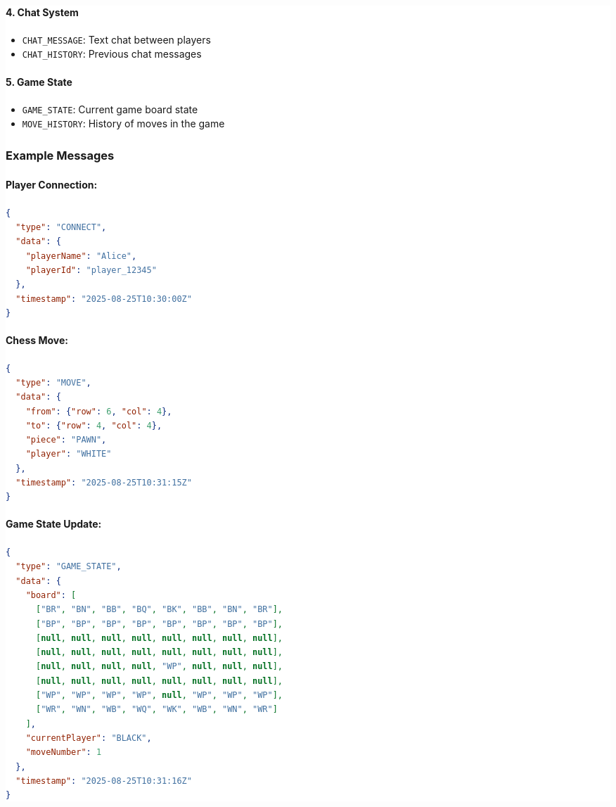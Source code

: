 #### 4. Chat System
- `CHAT_MESSAGE`: Text chat between players
- `CHAT_HISTORY`: Previous chat messages

#### 5. Game State
- `GAME_STATE`: Current game board state
- `MOVE_HISTORY`: History of moves in the game

### Example Messages

#### Player Connection:
```json
{
  "type": "CONNECT",
  "data": {
    "playerName": "Alice",
    "playerId": "player_12345"
  },
  "timestamp": "2025-08-25T10:30:00Z"
}
```

#### Chess Move:
```json
{
  "type": "MOVE",
  "data": {
    "from": {"row": 6, "col": 4},
    "to": {"row": 4, "col": 4},
    "piece": "PAWN",
    "player": "WHITE"
  },
  "timestamp": "2025-08-25T10:31:15Z"
}
```

#### Game State Update:
```json
{
  "type": "GAME_STATE",
  "data": {
    "board": [
      ["BR", "BN", "BB", "BQ", "BK", "BB", "BN", "BR"],
      ["BP", "BP", "BP", "BP", "BP", "BP", "BP", "BP"],
      [null, null, null, null, null, null, null, null],
      [null, null, null, null, null, null, null, null],
      [null, null, null, null, "WP", null, null, null],
      [null, null, null, null, null, null, null, null],
      ["WP", "WP", "WP", "WP", null, "WP", "WP", "WP"],
      ["WR", "WN", "WB", "WQ", "WK", "WB", "WN", "WR"]
    ],
    "currentPlayer": "BLACK",
    "moveNumber": 1
  },
  "timestamp": "2025-08-25T10:31:16Z"
}
```
